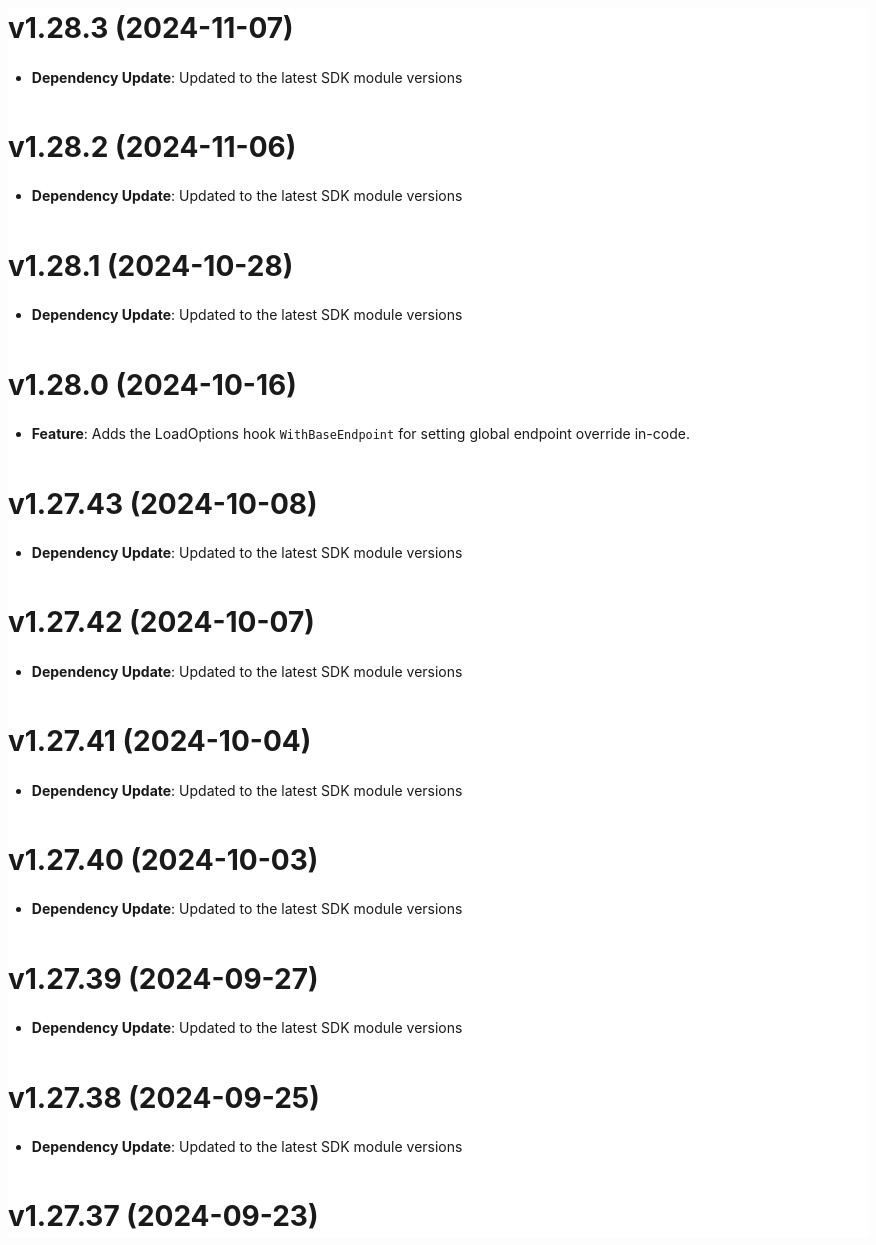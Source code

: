 # v1.28.3 (2024-11-07)

* **Dependency Update**: Updated to the latest SDK module versions

# v1.28.2 (2024-11-06)

* **Dependency Update**: Updated to the latest SDK module versions

# v1.28.1 (2024-10-28)

* **Dependency Update**: Updated to the latest SDK module versions

# v1.28.0 (2024-10-16)

* **Feature**: Adds the LoadOptions hook `WithBaseEndpoint` for setting global endpoint override in-code.

# v1.27.43 (2024-10-08)

* **Dependency Update**: Updated to the latest SDK module versions

# v1.27.42 (2024-10-07)

* **Dependency Update**: Updated to the latest SDK module versions

# v1.27.41 (2024-10-04)

* **Dependency Update**: Updated to the latest SDK module versions

# v1.27.40 (2024-10-03)

* **Dependency Update**: Updated to the latest SDK module versions

# v1.27.39 (2024-09-27)

* **Dependency Update**: Updated to the latest SDK module versions

# v1.27.38 (2024-09-25)

* **Dependency Update**: Updated to the latest SDK module versions

# v1.27.37 (2024-09-23)
